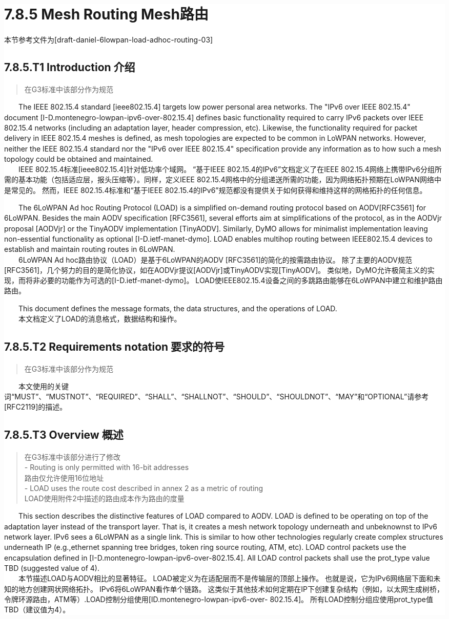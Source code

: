 # 7.8.5 Mesh Routing Mesh路由
本节参考文件为[draft-daniel-6lowpan-load-adhoc-routing-03]

## 7.8.5.T1 Introduction 介绍
>在G3标准中该部分作为规范

　　The IEEE 802.15.4 standard [ieee802.15.4] targets low power personal area networks. The "IPv6 over IEEE 802.15.4" document [I-D.montenegro-lowpan-ipv6-over-802.15.4] defines basic functionality required to carry IPv6 packets over IEEE 802.15.4 networks (including an adaptation layer, header compression, etc). Likewise, the functionality required for packet delivery in IEEE 802.15.4 meshes is defined, as mesh topologies are expected to be common in LoWPAN networks. However, neither the IEEE 802.15.4 standard nor the "IPv6 over IEEE 802.15.4" specification provide any information as to how such a mesh topology could be obtained and maintained.  
　　IEEE 802.15.4标准[ieee802.15.4]针对低功率个域网。 “基于IEEE 802.15.4的IPv6”文档定义了在IEEE 802.15.4网络上携带IPv6分组所需的基本功能（包括适应层，报头压缩等）。同样，定义IEEE 802.15.4网格中的分组递送所需的功能，因为网络拓扑预期在LoWPAN网络中是常见的。 然而，IEEE 802.15.4标准和“基于IEEE 802.15.4的IPv6”规范都没有提供关于如何获得和维持这样的网格拓扑的任何信息。

　　The 6LoWPAN Ad hoc Routing Protocol (LOAD) is a simplified on-demand routing protocol based on AODV[RFC3561] for 6LoWPAN. Besides the main AODV specification [RFC3561], several efforts aim at simplifications of the protocol, as in the AODVjr proposal [AODVjr] or the TinyAODV implementation [TinyAODV]. Similarly, DyMO allows for minimalist implementation leaving non-essential functionality as optional [I-D.ietf-manet-dymo]. LOAD enables multihop routing between IEEE802.15.4 devices to establish and maintain routing routes in 6LoWPAN.  
　　6LoWPAN Ad hoc路由协议（LOAD）是基于6LoWPAN的AODV [RFC3561]的简化的按需路由协议。 除了主要的AODV规范[RFC3561]，几个努力的目的是简化协议，如在AODVjr提议[AODVjr]或TinyAODV实现[TinyAODV]。 类似地，DyMO允许极简主义的实现，而将非必要的功能作为可选的[I-D.ietf-manet-dymo]。 LOAD使IEEE802.15.4设备之间的多跳路由能够在6LoWPAN中建立和维护路由路由。  

　　This document defines the message formats, the data structures, and the operations of LOAD.  
　　本文档定义了LOAD的消息格式，数据结构和操作。

## 7.8.5.T2 Requirements notation 要求的符号
>在G3标准中该部分作为规范

　　本文使用的关键词“MUST”、“MUSTNOT”、“REQUIRED”、“SHALL”、“SHALLNOT”、“SHOULD”、“SHOULDNOT”、“MAY”和“OPTIONAL”请参考[RFC2119]的描述。

## 7.8.5.T3 Overview  概述
>在G3标准中该部分进行了修改
<br>- Routing is only permitted with 16-bit addresses  
路由仅允许使用16位地址
<br>- LOAD uses the route cost described in annex 2 as a metric of routing  
LOAD使用附件2中描述的路由成本作为路由的度量

　　This section describes the distinctive features of LOAD compared to AODV. LOAD is defined to be operating on top of the adaptation layer instead of the transport layer. That is, it creates a mesh network topology underneath and unbeknownst to IPv6 network layer. IPv6 sees a 6LoWPAN as a single link. This is similar to how other technologies regularly create complex structures underneath IP (e.g.,ethernet spanning tree bridges, token ring source routing, ATM, etc). LOAD control packets use the encapsulation defined in [I-D.montenegro-lowpan-ipv6-over-802.15.4]. All LOAD control packets shall use the prot_type value TBD (suggested value of 4).  
　　本节描述LOAD与AODV相比的显著特征。 LOAD被定义为在适配层而不是传输层的顶部上操作。 也就是说，它为IPv6网络层下面和未知的地方创建网状网络拓扑。 IPv6将6LoWPAN看作单个链路。 这类似于其他技术如何定期在IP下创建复杂结构（例如，以太网生成树桥，令牌环源路由，ATM等）.LOAD控制分组使用[ID.montenegro-lowpan-ipv6-over- 802.15.4]。 所有LOAD控制分组应使用prot_type值TBD（建议值为4）。
